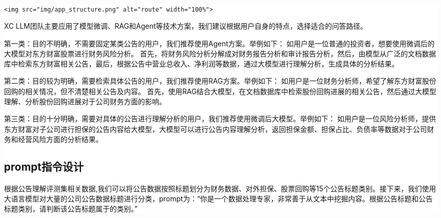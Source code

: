     <img src="img/app_structure.png" alt="route" width="100%">
</p>


XC LLM团队主要应用了模型微调、RAG和Agent等技术方案，我们建议根据用户自身的特点，选择适合的问答路径。

第一类：目的不明确，不需要固定某类公告的用户，我们推荐使用Agent方案。举例如下：
如用户是一位普通的投资者，想要使用微调后的大模型对东方财富股票进行财务风险分析。
首先，将财务风险分析分解成对财务报告分析和审计报告分析，然后，由模型从广泛的文档数据库中检索东方财富相关公告，最后，根据公告中营业总收入、净利润等数据，通过大模型进行理解分析，生成具体的分析结果。

第二类：目的较为明确，需要检索具体公告的用户，我们推荐使用RAG方案。举例如下：
如用户是一位财务分析师，希望了解东方财富股份回购的相关情况，但不清楚相关公告及内容。
首先，使用RAG结合大模型，在文档数据库中检索股份回购进展的相关公告，然后通过大模型理解、分析股份回购进展对于公司财务方面的影响。

第三类：目的十分明确，需要对具体的公告进行理解分析的用户，我们推荐使用微调后大模型。举例如下：
如用户是一位风险分析师，提供东方财富对子公司进行担保的公告内容给大模型，大模型可以进行公告内容理解分析，返回担保金额、担保占比、负债率等数据对于公司财务和经营风险方面的分析结果。


## prompt指令设计

根据公告理解评测集相关数据,我们可以将公告数据按照标题划分为财务数据、对外担保、股票回购等15个公告标题类别。接下来，我们使用大语言模型对大量的公司公告数据标题进行分类，prompt为：“你是一个数据处理专家，非常善于从文本中挖掘内容。根据公告标题和公告标题类别，请判断该公告标题属于的类别。”
